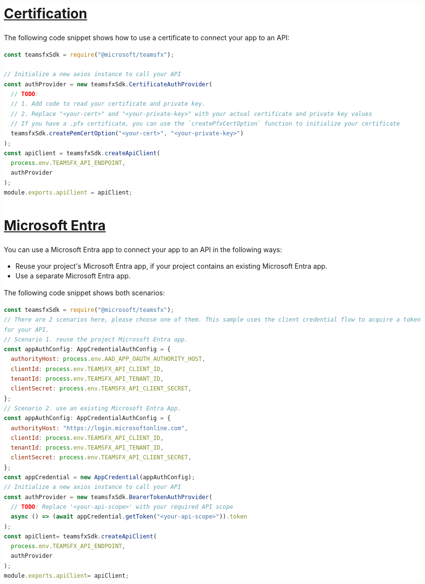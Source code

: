 # [Certification](#tab/certification)

The following code snippet shows how to use a certificate to connect your app to an API:

```javascript
const teamsfxSdk = require("@microsoft/teamsfx");

// Initialize a new axios instance to call your API
const authProvider = new teamsfxSdk.CertificateAuthProvider(
  // TODO: 
  // 1. Add code to read your certificate and private key.
  // 2. Replace "<your-cert>" and "<your-private-key>" with your actual certificate and private key values
  // If you have a .pfx certificate, you can use the `createPfxCertOption` function to initialize your certificate
  teamsfxSdk.createPemCertOption("<your-cert>", "<your-private-key>")
);
const apiClient = teamsfxSdk.createApiClient(
  process.env.TEAMSFX_API_ENDPOINT,
  authProvider
);
module.exports.apiClient = apiClient;
```

# [Microsoft Entra](#tab/entra)

You can use a Microsoft Entra app to connect your app to an API in the following ways:

* Reuse your project's Microsoft Entra app, if your project contains an existing Microsoft Entra app.
* Use a separate Microsoft Entra app.

The following code snippet shows both scenarios:

```javascript
const teamsfxSdk = require("@microsoft/teamsfx");
// There are 2 scenarios here, please choose one of them. This sample uses the client credential flow to acquire a token for your API.
// Scenario 1. reuse the project Microsoft Entra app.
const appAuthConfig: AppCredentialAuthConfig = {
  authorityHost: process.env.AAD_APP_OAUTH_AUTHORITY_HOST,
  clientId: process.env.TEAMSFX_API_CLIENT_ID,
  tenantId: process.env.TEAMSFX_API_TENANT_ID,
  clientSecret: process.env.TEAMSFX_API_CLIENT_SECRET,
};
// Scenario 2. use an existing Microsoft Entra App.
const appAuthConfig: AppCredentialAuthConfig = {
  authorityHost: "https://login.microsoftonline.com",
  clientId: process.env.TEAMSFX_API_CLIENT_ID,
  tenantId: process.env.TEAMSFX_API_TENANT_ID,
  clientSecret: process.env.TEAMSFX_API_CLIENT_SECRET,
};
const appCredential = new AppCredential(appAuthConfig);
// Initialize a new axios instance to call your API
const authProvider = new teamsfxSdk.BearerTokenAuthProvider(
  // TODO: Replace '<your-api-scope>' with your required API scope
  async () => (await appCredential.getToken("<your-api-scope>")).token
);
const apiClient= teamsfxSdk.createApiClient(
  process.env.TEAMSFX_API_ENDPOINT,
  authProvider
);
module.exports.apiClient= apiClient;
```
